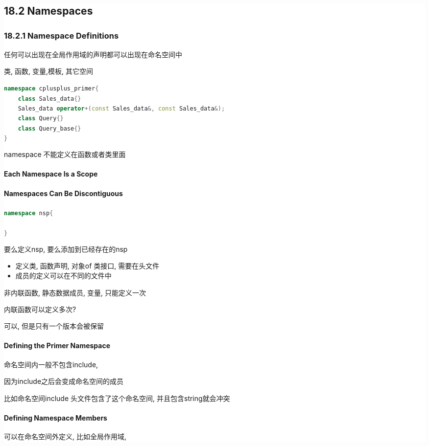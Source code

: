 

## 18.2 Namespaces

### 18.2.1 Namespace Definitions

任何可以出现在全局作用域的声明都可以出现在命名空间中

类, 函数, 变量,模板, 其它空间

```c++ 
namespace cplusplus_primer{
    class Sales_data{}
    Sales_data operator+(const Sales_data&, const Sales_data&);
    class Query{}
    class Query_base{}
}
```

namespace 不能定义在函数或者类里面



#### Each Namespace Is a Scope



#### Namespaces Can Be Discontiguous

```c++ 
namespace nsp{
    
}
```

要么定义nsp, 要么添加到已经存在的nsp

- 定义类, 函数声明, 对象of 类接口, 需要在头文件
- 成员的定义可以在不同的文件中

非内联函数, 静态数据成员, 变量, 只能定义一次

内联函数可以定义多次?

可以, 但是只有一个版本会被保留



#### Defining the Primer Namespace

命名空间内一般不包含include,

因为include之后会变成命名空间的成员

比如命名空间include<string> 头文件包含了这个命名空间, 并且包含string就会冲突



#### Defining Namespace Members

可以在命名空间外定义, 比如全局作用域, 
